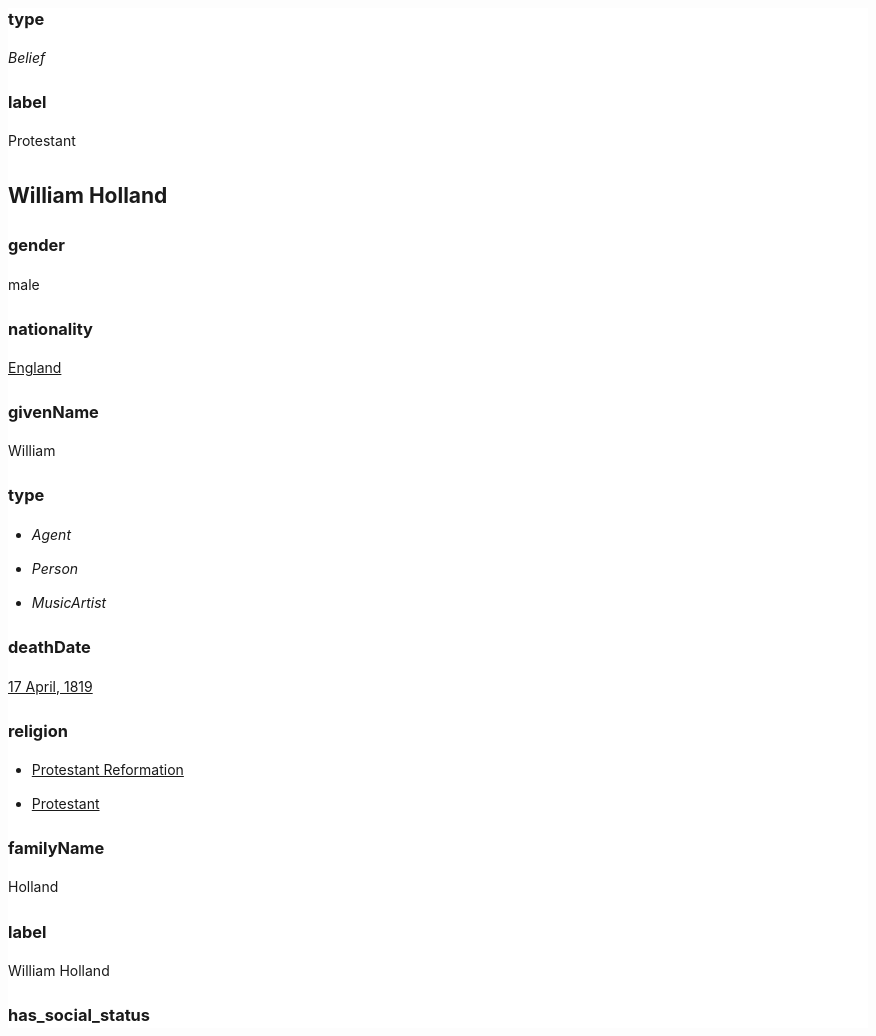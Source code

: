 ### type


*Belief*

### label


Protestant

## William Holland

### gender


male

### nationality


[England](#England)

### givenName


William

### type

 - *Agent*

 - *Person*

 - *MusicArtist*

### deathDate


[17 April, 1819](#17-April-1819)

### religion

 - [Protestant Reformation](#Protestant-Reformation)

 - [Protestant](#Protestant)

### familyName


Holland

### label


William Holland

### has_social_status
